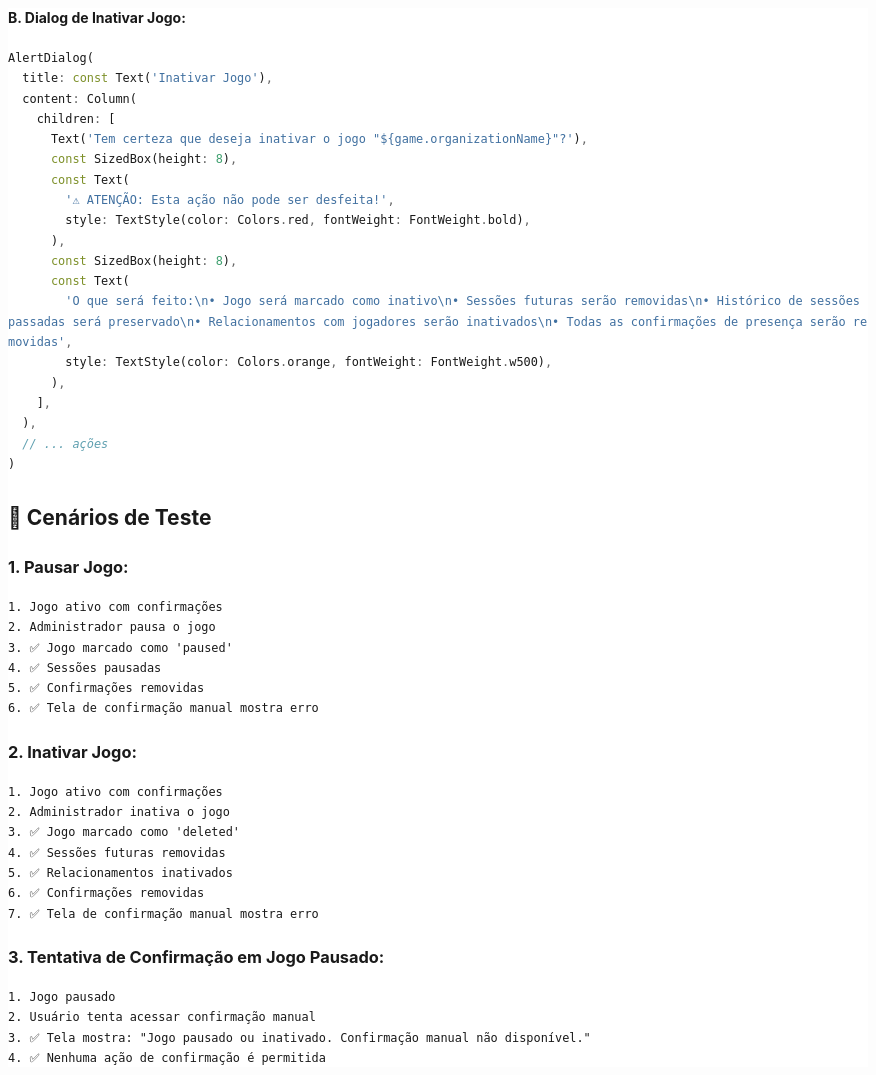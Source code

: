 #### **B. Dialog de Inativar Jogo:**

```dart
AlertDialog(
  title: const Text('Inativar Jogo'),
  content: Column(
    children: [
      Text('Tem certeza que deseja inativar o jogo "${game.organizationName}"?'),
      const SizedBox(height: 8),
      const Text(
        '⚠️ ATENÇÃO: Esta ação não pode ser desfeita!',
        style: TextStyle(color: Colors.red, fontWeight: FontWeight.bold),
      ),
      const SizedBox(height: 8),
      const Text(
        'O que será feito:\n• Jogo será marcado como inativo\n• Sessões futuras serão removidas\n• Histórico de sessões passadas será preservado\n• Relacionamentos com jogadores serão inativados\n• Todas as confirmações de presença serão removidas',
        style: TextStyle(color: Colors.orange, fontWeight: FontWeight.w500),
      ),
    ],
  ),
  // ... ações
)
```

## 🧪 **Cenários de Teste**

### **1. Pausar Jogo:**
```
1. Jogo ativo com confirmações
2. Administrador pausa o jogo
3. ✅ Jogo marcado como 'paused'
4. ✅ Sessões pausadas
5. ✅ Confirmações removidas
6. ✅ Tela de confirmação manual mostra erro
```

### **2. Inativar Jogo:**
```
1. Jogo ativo com confirmações
2. Administrador inativa o jogo
3. ✅ Jogo marcado como 'deleted'
4. ✅ Sessões futuras removidas
5. ✅ Relacionamentos inativados
6. ✅ Confirmações removidas
7. ✅ Tela de confirmação manual mostra erro
```

### **3. Tentativa de Confirmação em Jogo Pausado:**
```
1. Jogo pausado
2. Usuário tenta acessar confirmação manual
3. ✅ Tela mostra: "Jogo pausado ou inativado. Confirmação manual não disponível."
4. ✅ Nenhuma ação de confirmação é permitida
```
